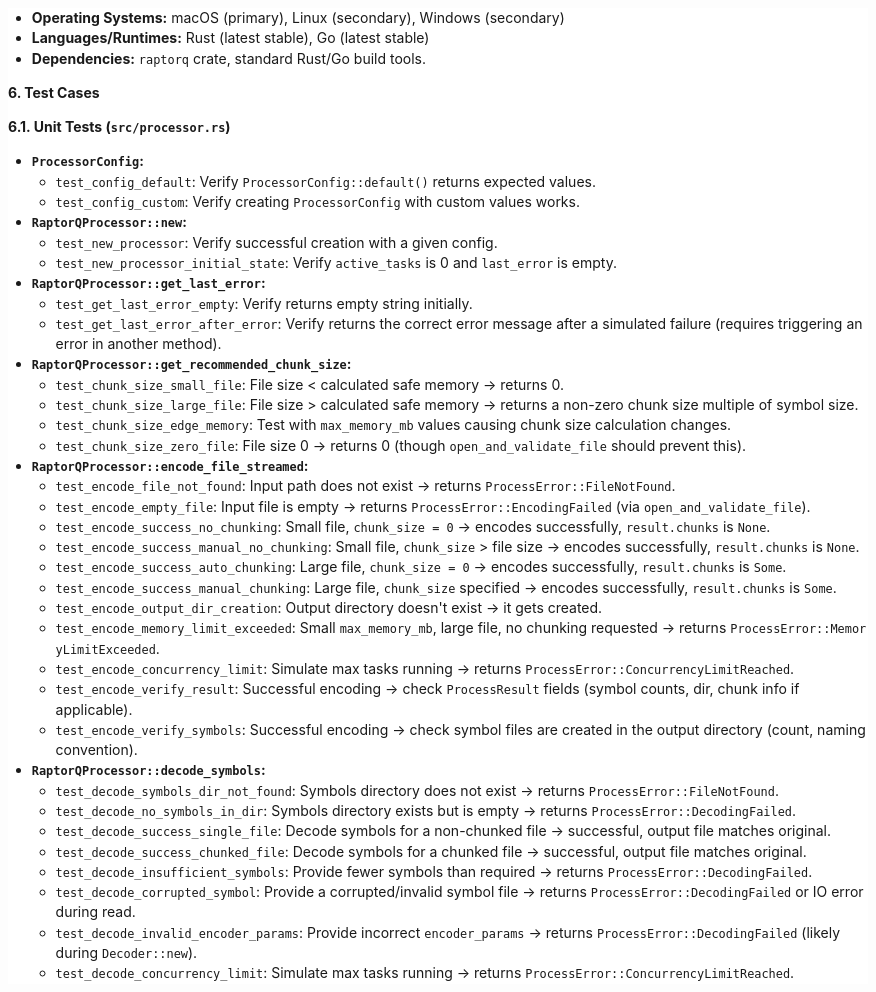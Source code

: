 *   **Operating Systems:** macOS (primary), Linux (secondary), Windows (secondary)
*   **Languages/Runtimes:** Rust (latest stable), Go (latest stable)
*   **Dependencies:** `raptorq` crate, standard Rust/Go build tools.

**6. Test Cases**

**6.1. Unit Tests (`src/processor.rs`)**

*   **`ProcessorConfig`:**
    *   `test_config_default`: Verify `ProcessorConfig::default()` returns expected values.
    *   `test_config_custom`: Verify creating `ProcessorConfig` with custom values works.
*   **`RaptorQProcessor::new`:**
    *   `test_new_processor`: Verify successful creation with a given config.
    *   `test_new_processor_initial_state`: Verify `active_tasks` is 0 and `last_error` is empty.
*   **`RaptorQProcessor::get_last_error`:**
    *   `test_get_last_error_empty`: Verify returns empty string initially.
    *   `test_get_last_error_after_error`: Verify returns the correct error message after a simulated failure (requires triggering an error in another method).
*   **`RaptorQProcessor::get_recommended_chunk_size`:**
    *   `test_chunk_size_small_file`: File size < calculated safe memory -> returns 0.
    *   `test_chunk_size_large_file`: File size > calculated safe memory -> returns a non-zero chunk size multiple of symbol size.
    *   `test_chunk_size_edge_memory`: Test with `max_memory_mb` values causing chunk size calculation changes.
    *   `test_chunk_size_zero_file`: File size 0 -> returns 0 (though `open_and_validate_file` should prevent this).
*   **`RaptorQProcessor::encode_file_streamed`:**
    *   `test_encode_file_not_found`: Input path does not exist -> returns `ProcessError::FileNotFound`.
    *   `test_encode_empty_file`: Input file is empty -> returns `ProcessError::EncodingFailed` (via `open_and_validate_file`).
    *   `test_encode_success_no_chunking`: Small file, `chunk_size = 0` -> encodes successfully, `result.chunks` is `None`.
    *   `test_encode_success_manual_no_chunking`: Small file, `chunk_size` > file size -> encodes successfully, `result.chunks` is `None`.
    *   `test_encode_success_auto_chunking`: Large file, `chunk_size = 0` -> encodes successfully, `result.chunks` is `Some`.
    *   `test_encode_success_manual_chunking`: Large file, `chunk_size` specified -> encodes successfully, `result.chunks` is `Some`.
    *   `test_encode_output_dir_creation`: Output directory doesn't exist -> it gets created.
    *   `test_encode_memory_limit_exceeded`: Small `max_memory_mb`, large file, no chunking requested -> returns `ProcessError::MemoryLimitExceeded`.
    *   `test_encode_concurrency_limit`: Simulate max tasks running -> returns `ProcessError::ConcurrencyLimitReached`.
    *   `test_encode_verify_result`: Successful encoding -> check `ProcessResult` fields (symbol counts, dir, chunk info if applicable).
    *   `test_encode_verify_symbols`: Successful encoding -> check symbol files are created in the output directory (count, naming convention).
*   **`RaptorQProcessor::decode_symbols`:**
    *   `test_decode_symbols_dir_not_found`: Symbols directory does not exist -> returns `ProcessError::FileNotFound`.
    *   `test_decode_no_symbols_in_dir`: Symbols directory exists but is empty -> returns `ProcessError::DecodingFailed`.
    *   `test_decode_success_single_file`: Decode symbols for a non-chunked file -> successful, output file matches original.
    *   `test_decode_success_chunked_file`: Decode symbols for a chunked file -> successful, output file matches original.
    *   `test_decode_insufficient_symbols`: Provide fewer symbols than required -> returns `ProcessError::DecodingFailed`.
    *   `test_decode_corrupted_symbol`: Provide a corrupted/invalid symbol file -> returns `ProcessError::DecodingFailed` or IO error during read.
    *   `test_decode_invalid_encoder_params`: Provide incorrect `encoder_params` -> returns `ProcessError::DecodingFailed` (likely during `Decoder::new`).
    *   `test_decode_concurrency_limit`: Simulate max tasks running -> returns `ProcessError::ConcurrencyLimitReached`.